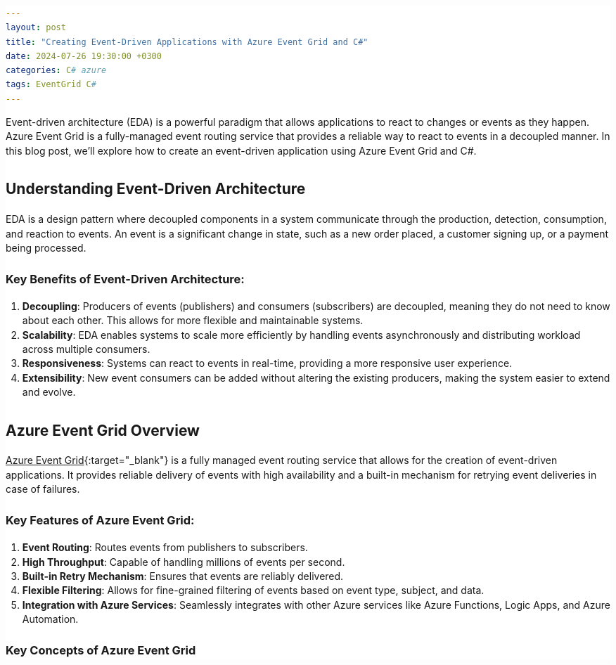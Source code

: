 ```yaml
---
layout: post
title: "Creating Event-Driven Applications with Azure Event Grid and C#"
date: 2024-07-26 19:30:00 +0300
categories: C# azure
tags: EventGrid C#
---
```


Event-driven architecture (EDA) is a powerful paradigm that allows applications to react to changes or events as they happen. Azure Event Grid is a fully-managed event routing service that provides a reliable way to react to events in a decoupled manner. In this blog post, we’ll explore how to create an event-driven application using Azure Event Grid and C#.

## Understanding Event-Driven Architecture

EDA is a design pattern where decoupled components in a system communicate through the production, detection, consumption, and reaction to events. An event is a significant change in state, such as a new order placed, a customer signing up, or a payment being processed.

### Key Benefits of Event-Driven Architecture:

1. **Decoupling**: Producers of events (publishers) and consumers (subscribers) are decoupled, meaning they do not need to know about each other. This allows for more flexible and maintainable systems.
2. **Scalability**: EDA enables systems to scale more efficiently by handling events asynchronously and distributing workload across multiple consumers.
3. **Responsiveness**: Systems can react to events in real-time, providing a more responsive user experience.
4. **Extensibility**: New event consumers can be added without altering the existing producers, making the system easier to extend and evolve.

## Azure Event Grid Overview

[Azure Event Grid](https://learn.microsoft.com/en-us/azure/event-grid/){:target="_blank"} is a fully managed event routing service that allows for the creation of event-driven applications. It provides reliable delivery of events with high availability and a built-in mechanism for retrying event deliveries in case of failures.

### Key Features of Azure Event Grid:

1. **Event Routing**: Routes events from publishers to subscribers.
2. **High Throughput**: Capable of handling millions of events per second.
3. **Built-in Retry Mechanism**: Ensures that events are reliably delivered.
4. **Flexible Filtering**: Allows for fine-grained filtering of events based on event type, subject, and data.
5. **Integration with Azure Services**: Seamlessly integrates with other Azure services like Azure Functions, Logic Apps, and Azure Automation.

### Key Concepts of Azure Event Grid
